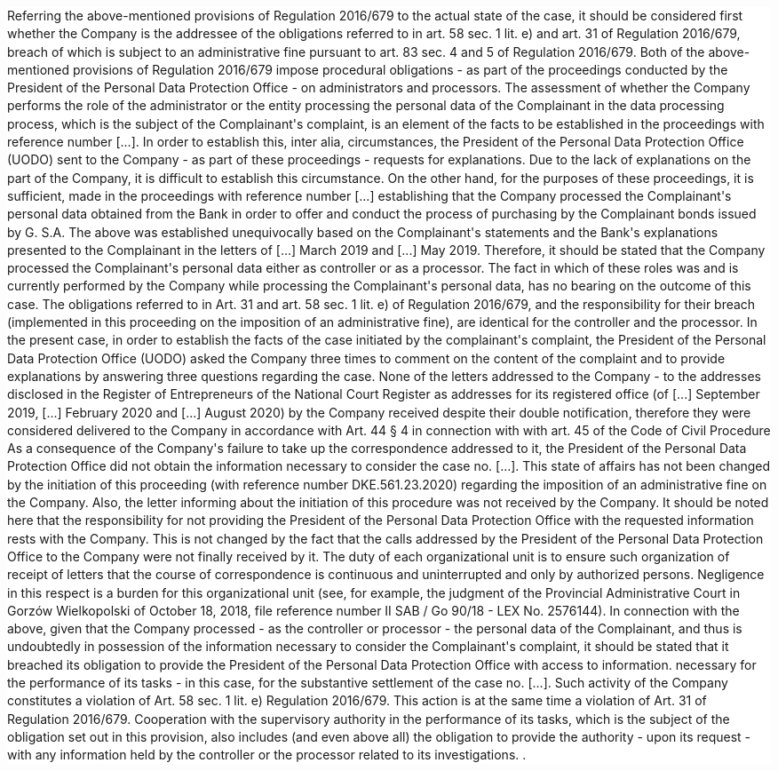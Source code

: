 Referring the above-mentioned provisions of Regulation 2016/679 to the actual state of the case, it should be considered first whether the Company is the addressee of the obligations referred to in art. 58 sec. 1 lit. e) and art. 31 of Regulation 2016/679, breach of which is subject to an administrative fine pursuant to art. 83 sec. 4 and 5 of Regulation 2016/679. Both of the above-mentioned provisions of Regulation 2016/679 impose procedural obligations - as part of the proceedings conducted by the President of the Personal Data Protection Office - on administrators and processors. The assessment of whether the Company performs the role of the administrator or the entity processing the personal data of the Complainant in the data processing process, which is the subject of the Complainant's complaint, is an element of the facts to be established in the proceedings with reference number \[…\]. In order to establish this, inter alia, circumstances, the President of the Personal Data Protection Office (UODO) sent to the Company - as part of these proceedings - requests for explanations. Due to the lack of explanations on the part of the Company, it is difficult to establish this circumstance. On the other hand, for the purposes of these proceedings, it is sufficient, made in the proceedings with reference number \[...\] establishing that the Company processed the Complainant's personal data obtained from the Bank in order to offer and conduct the process of purchasing by the Complainant bonds issued by G. S.A. The above was established unequivocally based on the Complainant's statements and the Bank's explanations presented to the Complainant in the letters of \[...\] March 2019 and \[...\] May 2019. Therefore, it should be stated that the Company processed the Complainant's personal data either as controller or as a processor. The fact in which of these roles was and is currently performed by the Company while processing the Complainant's personal data, has no bearing on the outcome of this case. The obligations referred to in Art. 31 and art. 58 sec. 1 lit. e) of Regulation 2016/679, and the responsibility for their breach (implemented in this proceeding on the imposition of an administrative fine), are identical for the controller and the processor.
In the present case, in order to establish the facts of the case initiated by the complainant's complaint, the President of the Personal Data Protection Office (UODO) asked the Company three times to comment on the content of the complaint and to provide explanations by answering three questions regarding the case. None of the letters addressed to the Company - to the addresses disclosed in the Register of Entrepreneurs of the National Court Register as addresses for its registered office (of \[...\] September 2019, \[...\] February 2020 and \[...\] August 2020) by the Company received despite their double notification, therefore they were considered delivered to the Company in accordance with Art. 44 § 4 in connection with with art. 45 of the Code of Civil Procedure As a consequence of the Company's failure to take up the correspondence addressed to it, the President of the Personal Data Protection Office did not obtain the information necessary to consider the case no. \[…\]. This state of affairs has not been changed by the initiation of this proceeding (with reference number DKE.561.23.2020) regarding the imposition of an administrative fine on the Company. Also, the letter informing about the initiation of this procedure was not received by the Company.
It should be noted here that the responsibility for not providing the President of the Personal Data Protection Office with the requested information rests with the Company. This is not changed by the fact that the calls addressed by the President of the Personal Data Protection Office to the Company were not finally received by it. The duty of each organizational unit is to ensure such organization of receipt of letters that the course of correspondence is continuous and uninterrupted and only by authorized persons. Negligence in this respect is a burden for this organizational unit (see, for example, the judgment of the Provincial Administrative Court in Gorzów Wielkopolski of October 18, 2018, file reference number II SAB / Go 90/18 - LEX No. 2576144).
In connection with the above, given that the Company processed - as the controller or processor - the personal data of the Complainant, and thus is undoubtedly in possession of the information necessary to consider the Complainant's complaint, it should be stated that it breached its obligation to provide the President of the Personal Data Protection Office with access to information. necessary for the performance of its tasks - in this case, for the substantive settlement of the case no. \[…\]. Such activity of the Company constitutes a violation of Art. 58 sec. 1 lit. e) Regulation 2016/679. This action is at the same time a violation of Art. 31 of Regulation 2016/679. Cooperation with the supervisory authority in the performance of its tasks, which is the subject of the obligation set out in this provision, also includes (and even above all) the obligation to provide the authority - upon its request - with any information held by the controller or the processor related to its investigations. .
